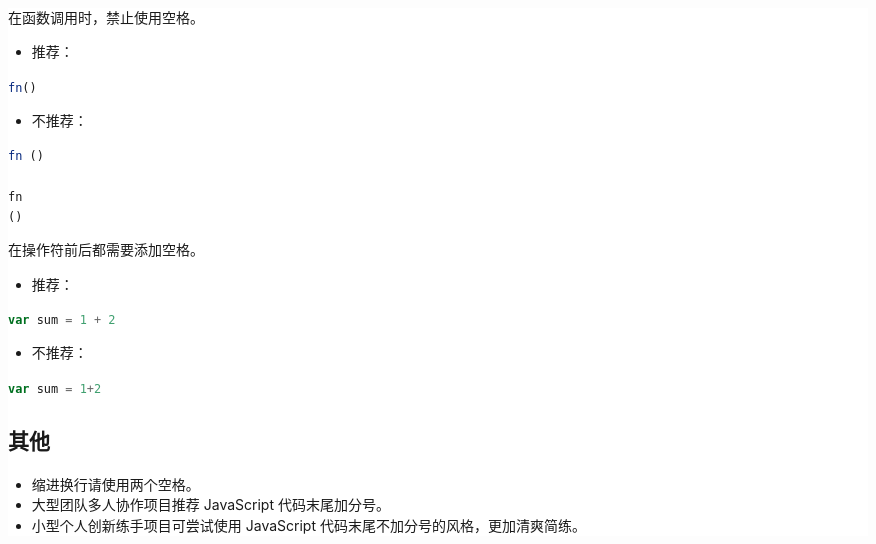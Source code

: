 在函数调用时，禁止使用空格。

- 推荐：
``` javascript
fn()
```

- 不推荐：
``` javascript
fn ()

fn
()
```

在操作符前后都需要添加空格。

- 推荐：
``` javascript
var sum = 1 + 2
```

- 不推荐：
``` javascript
var sum = 1+2
```

## 其他

- 缩进换行请使用两个空格。
- 大型团队多人协作项目推荐 JavaScript 代码末尾加分号。
- 小型个人创新练手项目可尝试使用 JavaScript 代码末尾不加分号的风格，更加清爽简练。
